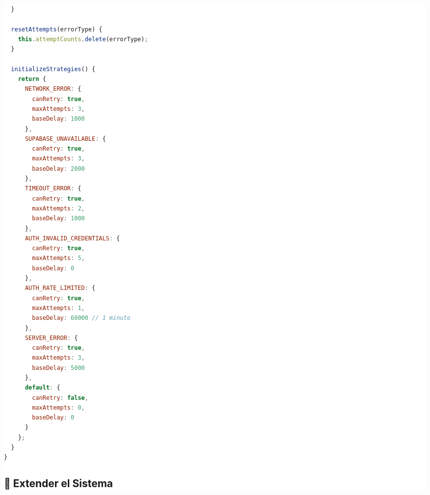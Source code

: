 ```javascript
  }

  resetAttempts(errorType) {
    this.attemptCounts.delete(errorType);
  }

  initializeStrategies() {
    return {
      NETWORK_ERROR: {
        canRetry: true,
        maxAttempts: 3,
        baseDelay: 1000
      },
      SUPABASE_UNAVAILABLE: {
        canRetry: true,
        maxAttempts: 3,
        baseDelay: 2000
      },
      TIMEOUT_ERROR: {
        canRetry: true,
        maxAttempts: 2,
        baseDelay: 1000
      },
      AUTH_INVALID_CREDENTIALS: {
        canRetry: true,
        maxAttempts: 5,
        baseDelay: 0
      },
      AUTH_RATE_LIMITED: {
        canRetry: true,
        maxAttempts: 1,
        baseDelay: 60000 // 1 minuto
      },
      SERVER_ERROR: {
        canRetry: true,
        maxAttempts: 3,
        baseDelay: 5000
      },
      default: {
        canRetry: false,
        maxAttempts: 0,
        baseDelay: 0
      }
    };
  }
}
```

## 🔧 Extender el Sistema
